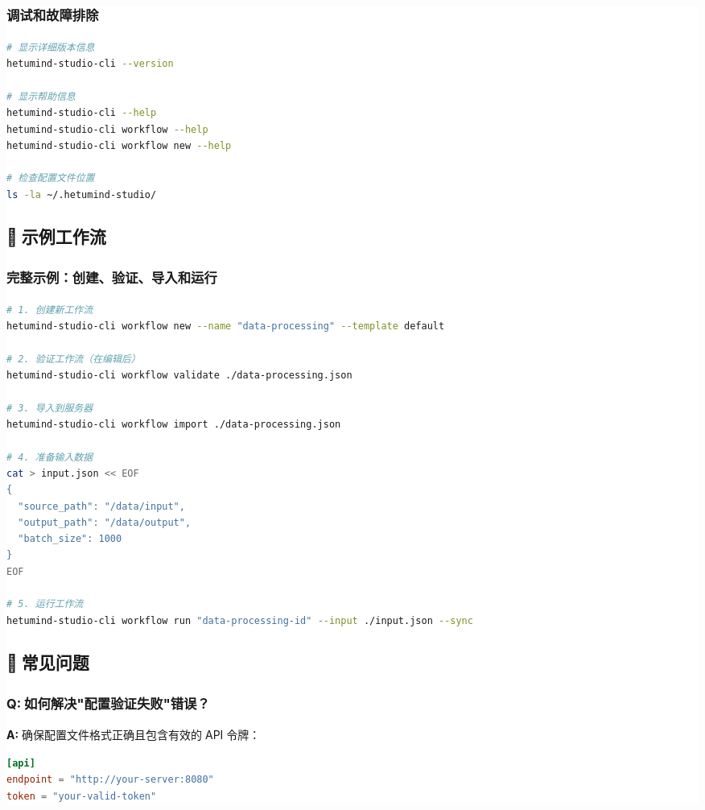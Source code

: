 ### 调试和故障排除

```bash
# 显示详细版本信息
hetumind-studio-cli --version

# 显示帮助信息
hetumind-studio-cli --help
hetumind-studio-cli workflow --help
hetumind-studio-cli workflow new --help

# 检查配置文件位置
ls -la ~/.hetumind-studio/
```

## 📝 示例工作流

### 完整示例：创建、验证、导入和运行

```bash
# 1. 创建新工作流
hetumind-studio-cli workflow new --name "data-processing" --template default

# 2. 验证工作流（在编辑后）
hetumind-studio-cli workflow validate ./data-processing.json

# 3. 导入到服务器
hetumind-studio-cli workflow import ./data-processing.json

# 4. 准备输入数据
cat > input.json << EOF
{
  "source_path": "/data/input",
  "output_path": "/data/output",
  "batch_size": 1000
}
EOF

# 5. 运行工作流
hetumind-studio-cli workflow run "data-processing-id" --input ./input.json --sync
```

## 🚨 常见问题

### Q: 如何解决"配置验证失败"错误？

**A:** 确保配置文件格式正确且包含有效的 API 令牌：

```toml
[api]
endpoint = "http://your-server:8080"
token = "your-valid-token"
```
